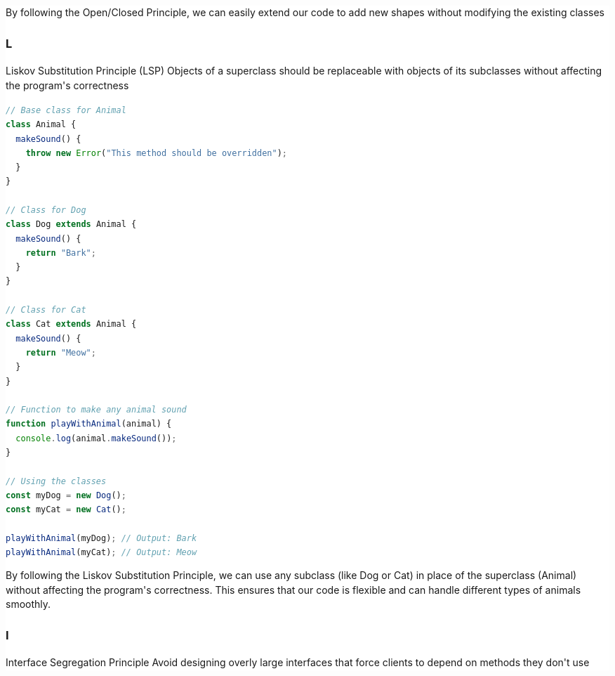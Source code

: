 By following the Open/Closed Principle, we can easily extend our code to add new shapes without
modifying the existing classes

### L

Liskov Substitution Principle (LSP)
Objects of a superclass should be replaceable with objects of its subclasses without affecting the program's correctness

```js
// Base class for Animal
class Animal {
  makeSound() {
    throw new Error("This method should be overridden");
  }
}

// Class for Dog
class Dog extends Animal {
  makeSound() {
    return "Bark";
  }
}

// Class for Cat
class Cat extends Animal {
  makeSound() {
    return "Meow";
  }
}

// Function to make any animal sound
function playWithAnimal(animal) {
  console.log(animal.makeSound());
}

// Using the classes
const myDog = new Dog();
const myCat = new Cat();

playWithAnimal(myDog); // Output: Bark
playWithAnimal(myCat); // Output: Meow
```

By following the Liskov Substitution Principle, we can use any subclass (like Dog or Cat) in place
of the superclass (Animal) without affecting the program's correctness. This ensures that our code
is flexible and can handle different types of animals smoothly.

### I

Interface Segregation Principle
Avoid designing overly large interfaces that force clients to depend on methods they don't use
